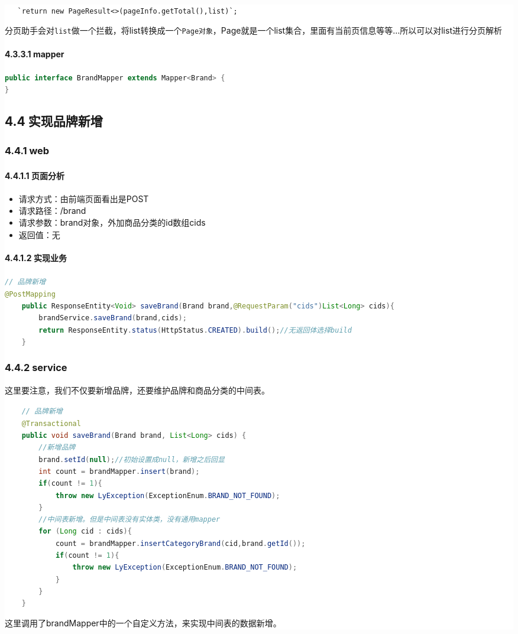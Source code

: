        `return new PageResult<>(pageInfo.getTotal(),list)`;

  分页助手会对`list`做一个拦截，将list转换成一个`Page对象`，Page就是一个list集合，里面有当前页信息等等…所以可以对list进行分页解析
#### 4.3.3.1 mapper

```java
public interface BrandMapper extends Mapper<Brand> {
}
```

## 4.4 实现品牌新增
### 4.4.1 web
#### 4.4.1.1 页面分析
- 请求方式：由前端页面看出是POST
- 请求路径：/brand
- 请求参数：brand对象，外加商品分类的id数组cids
- 返回值：无


#### 4.4.1.2 实现业务

```java
// 品牌新增
@PostMapping
    public ResponseEntity<Void> saveBrand(Brand brand,@RequestParam("cids")List<Long> cids){       
        brandService.saveBrand(brand,cids);
        return ResponseEntity.status(HttpStatus.CREATED).build();//无返回体选择build
    }
```
### 4.4.2 service
这里要注意，我们不仅要新增品牌，还要维护品牌和商品分类的中间表。

```java
	// 品牌新增
    @Transactional
    public void saveBrand(Brand brand, List<Long> cids) {
        //新增品牌
        brand.setId(null);//初始设置成null，新增之后回显
        int count = brandMapper.insert(brand);
        if(count != 1){
            throw new LyException(ExceptionEnum.BRAND_NOT_FOUND);
        }
        //中间表新增。但是中间表没有实体类，没有通用mapper
        for (Long cid : cids){
            count = brandMapper.insertCategoryBrand(cid,brand.getId());
            if(count != 1){
                throw new LyException(ExceptionEnum.BRAND_NOT_FOUND);
            }
        }
    }
```
这里调用了brandMapper中的一个自定义方法，来实现中间表的数据新增。

